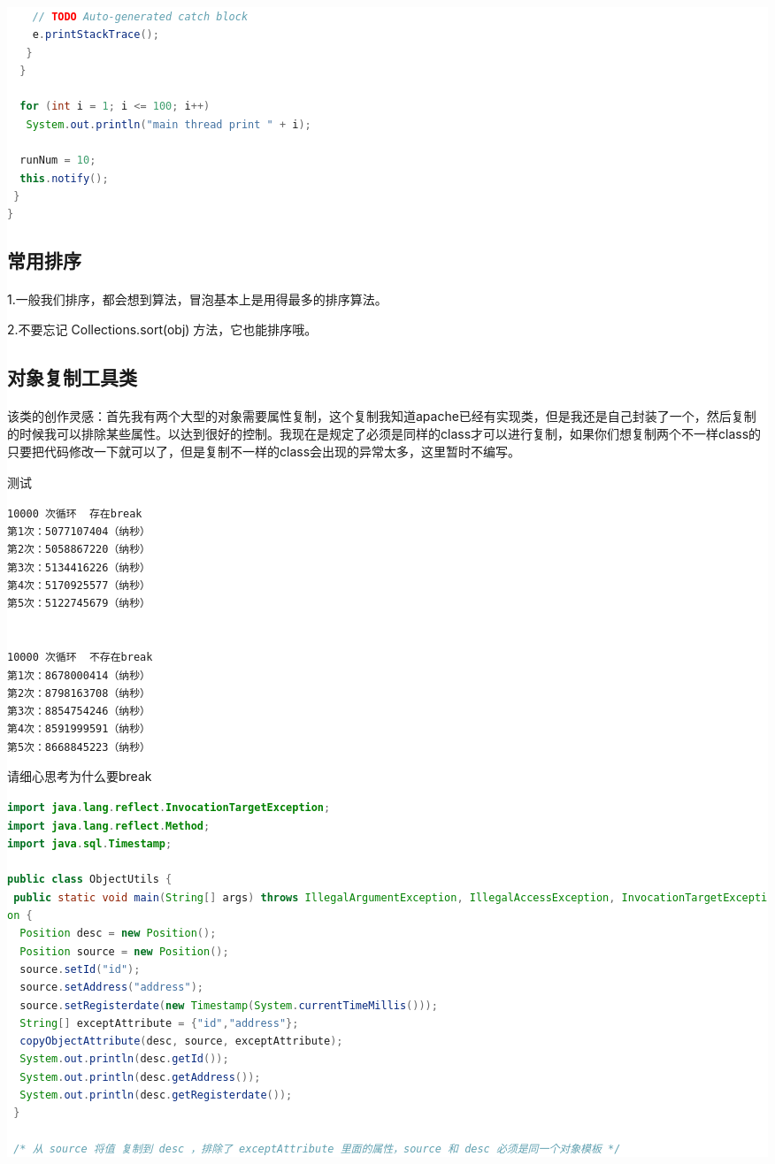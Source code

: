 ``` java
    // TODO Auto-generated catch block
    e.printStackTrace();
   }
  }

  for (int i = 1; i <= 100; i++)
   System.out.println("main thread print " + i);

  runNum = 10;
  this.notify();
 }
}
```

## 常用排序 ##

1.一般我们排序，都会想到算法，冒泡基本上是用得最多的排序算法。

2.不要忘记 Collections.sort(obj) 方法，它也能排序哦。

## 对象复制工具类 ##
该类的创作灵感：首先我有两个大型的对象需要属性复制，这个复制我知道apache已经有实现类，但是我还是自己封装了一个，然后复制的时候我可以排除某些属性。以达到很好的控制。我现在是规定了必须是同样的class才可以进行复制，如果你们想复制两个不一样class的只要把代码修改一下就可以了，但是复制不一样的class会出现的异常太多，这里暂时不编写。

测试

    10000 次循环  存在break
    第1次：5077107404（纳秒）
    第2次：5058867220（纳秒）
    第3次：5134416226（纳秒）
    第4次：5170925577（纳秒）
    第5次：5122745679（纳秒）


    10000 次循环  不存在break
    第1次：8678000414（纳秒）
    第2次：8798163708（纳秒）
    第3次：8854754246（纳秒）
    第4次：8591999591（纳秒）
    第5次：8668845223（纳秒）

请细心思考为什么要break

``` java
import java.lang.reflect.InvocationTargetException;
import java.lang.reflect.Method;
import java.sql.Timestamp;

public class ObjectUtils {
 public static void main(String[] args) throws IllegalArgumentException, IllegalAccessException, InvocationTargetException {
  Position desc = new Position();
  Position source = new Position();
  source.setId("id");
  source.setAddress("address");
  source.setRegisterdate(new Timestamp(System.currentTimeMillis()));
  String[] exceptAttribute = {"id","address"};
  copyObjectAttribute(desc, source, exceptAttribute);
  System.out.println(desc.getId());
  System.out.println(desc.getAddress());
  System.out.println(desc.getRegisterdate());
 }

 /* 从 source 将值 复制到 desc ，排除了 exceptAttribute 里面的属性，source 和 desc 必须是同一个对象模板 */
```